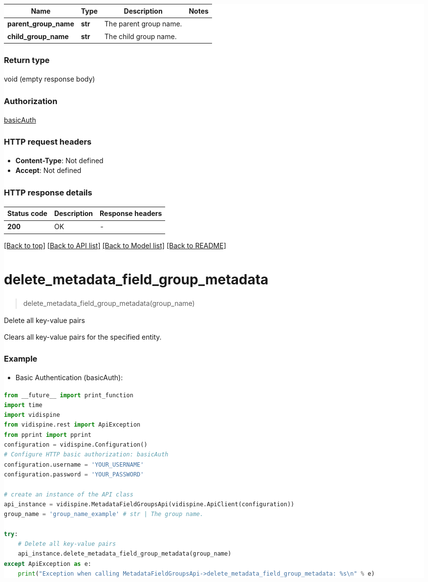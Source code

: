 Name | Type | Description  | Notes
------------- | ------------- | ------------- | -------------
 **parent_group_name** | **str**| The parent group name. | 
 **child_group_name** | **str**| The child group name. | 

### Return type

void (empty response body)

### Authorization

[basicAuth](../README.md#basicAuth)

### HTTP request headers

 - **Content-Type**: Not defined
 - **Accept**: Not defined

### HTTP response details
| Status code | Description | Response headers |
|-------------|-------------|------------------|
**200** | OK |  -  |

[[Back to top]](#) [[Back to API list]](../README.md#documentation-for-api-endpoints) [[Back to Model list]](../README.md#documentation-for-models) [[Back to README]](../README.md)

# **delete_metadata_field_group_metadata**
> delete_metadata_field_group_metadata(group_name)

Delete all key-value pairs

Clears all key-value pairs for the specified entity.

### Example

* Basic Authentication (basicAuth):
```python
from __future__ import print_function
import time
import vidispine
from vidispine.rest import ApiException
from pprint import pprint
configuration = vidispine.Configuration()
# Configure HTTP basic authorization: basicAuth
configuration.username = 'YOUR_USERNAME'
configuration.password = 'YOUR_PASSWORD'

# create an instance of the API class
api_instance = vidispine.MetadataFieldGroupsApi(vidispine.ApiClient(configuration))
group_name = 'group_name_example' # str | The group name.

try:
    # Delete all key-value pairs
    api_instance.delete_metadata_field_group_metadata(group_name)
except ApiException as e:
    print("Exception when calling MetadataFieldGroupsApi->delete_metadata_field_group_metadata: %s\n" % e)
```

